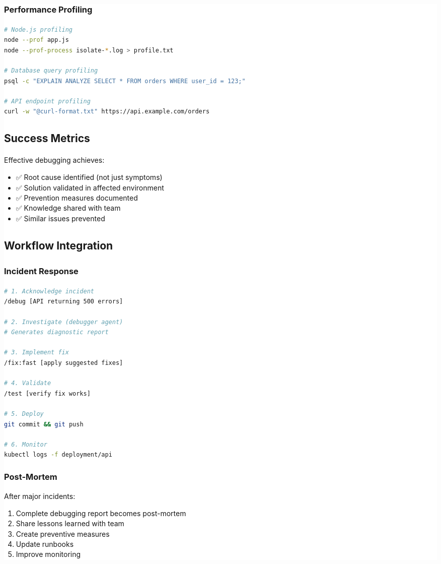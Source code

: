 ### Performance Profiling

```bash
# Node.js profiling
node --prof app.js
node --prof-process isolate-*.log > profile.txt

# Database query profiling
psql -c "EXPLAIN ANALYZE SELECT * FROM orders WHERE user_id = 123;"

# API endpoint profiling
curl -w "@curl-format.txt" https://api.example.com/orders
```

## Success Metrics

Effective debugging achieves:

- ✅ Root cause identified (not just symptoms)
- ✅ Solution validated in affected environment
- ✅ Prevention measures documented
- ✅ Knowledge shared with team
- ✅ Similar issues prevented

## Workflow Integration

### Incident Response

```bash
# 1. Acknowledge incident
/debug [API returning 500 errors]

# 2. Investigate (debugger agent)
# Generates diagnostic report

# 3. Implement fix
/fix:fast [apply suggested fixes]

# 4. Validate
/test [verify fix works]

# 5. Deploy
git commit && git push

# 6. Monitor
kubectl logs -f deployment/api
```

### Post-Mortem

After major incidents:
1. Complete debugging report becomes post-mortem
2. Share lessons learned with team
3. Create preventive measures
4. Update runbooks
5. Improve monitoring
